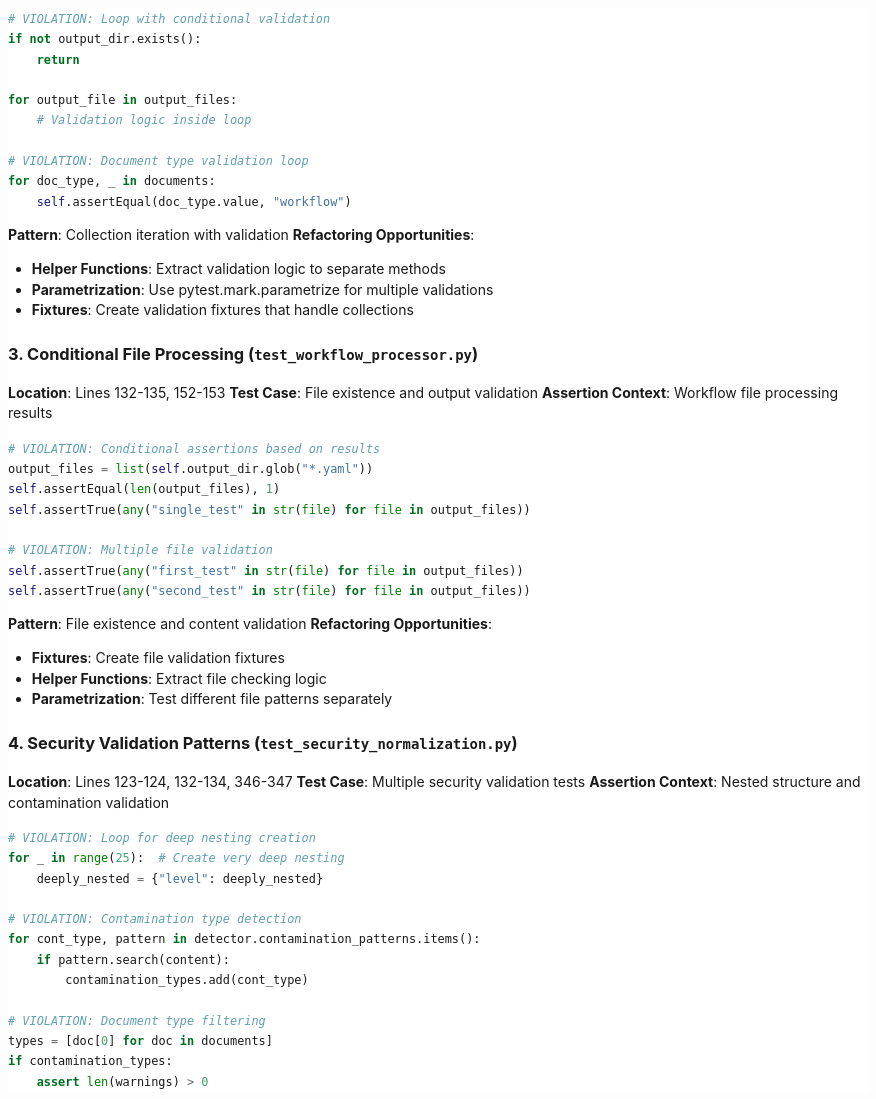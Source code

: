 ```python
# VIOLATION: Loop with conditional validation
if not output_dir.exists():
    return

for output_file in output_files:
    # Validation logic inside loop

# VIOLATION: Document type validation loop  
for doc_type, _ in documents:
    self.assertEqual(doc_type.value, "workflow")
```

**Pattern**: Collection iteration with validation
**Refactoring Opportunities**:
- **Helper Functions**: Extract validation logic to separate methods
- **Parametrization**: Use pytest.mark.parametrize for multiple validations
- **Fixtures**: Create validation fixtures that handle collections

### 3. Conditional File Processing (`test_workflow_processor.py`)

**Location**: Lines 132-135, 152-153
**Test Case**: File existence and output validation
**Assertion Context**: Workflow file processing results

```python
# VIOLATION: Conditional assertions based on results
output_files = list(self.output_dir.glob("*.yaml"))
self.assertEqual(len(output_files), 1)
self.assertTrue(any("single_test" in str(file) for file in output_files))

# VIOLATION: Multiple file validation
self.assertTrue(any("first_test" in str(file) for file in output_files))
self.assertTrue(any("second_test" in str(file) for file in output_files))
```

**Pattern**: File existence and content validation
**Refactoring Opportunities**:
- **Fixtures**: Create file validation fixtures
- **Helper Functions**: Extract file checking logic
- **Parametrization**: Test different file patterns separately

### 4. Security Validation Patterns (`test_security_normalization.py`)

**Location**: Lines 123-124, 132-134, 346-347
**Test Case**: Multiple security validation tests
**Assertion Context**: Nested structure and contamination validation

```python
# VIOLATION: Loop for deep nesting creation
for _ in range(25):  # Create very deep nesting
    deeply_nested = {"level": deeply_nested}

# VIOLATION: Contamination type detection
for cont_type, pattern in detector.contamination_patterns.items():
    if pattern.search(content):
        contamination_types.add(cont_type)

# VIOLATION: Document type filtering
types = [doc[0] for doc in documents]
if contamination_types:
    assert len(warnings) > 0
```
